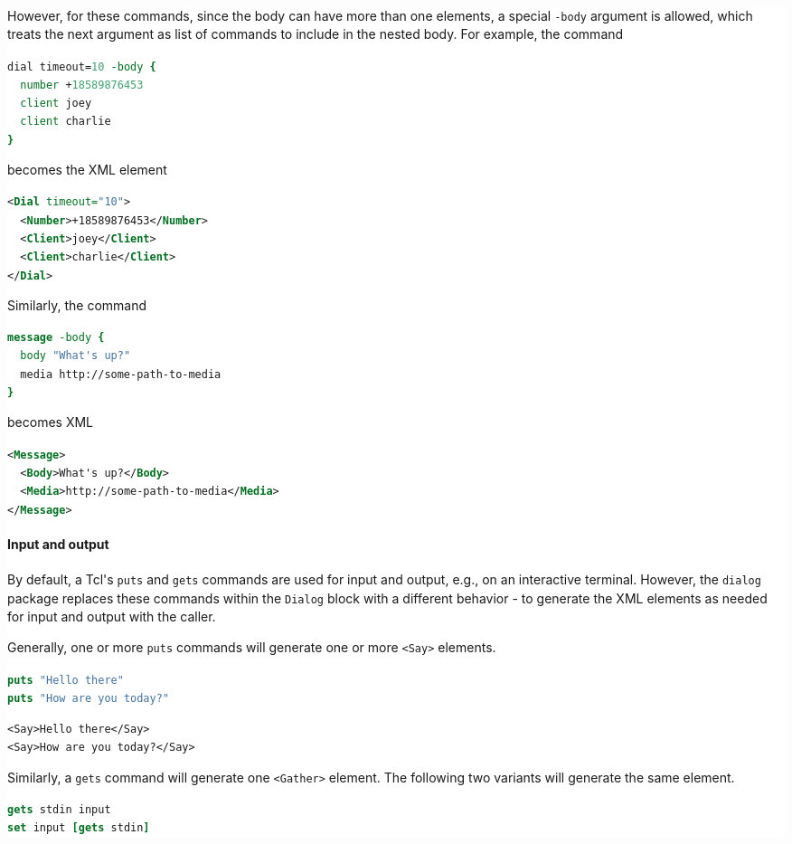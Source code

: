 However, for these commands, since the body can have more than one elements, a special
`-body` argument is allowed, which treats the next argument as list of commands to include
in the nested body. For example, the command
```Tcl
dial timeout=10 -body {
  number +18589876453
  client joey
  client charlie
}
```
becomes the XML element
```XML
<Dial timeout="10">
  <Number>+18589876453</Number>
  <Client>joey</Client>
  <Client>charlie</Client>
</Dial>
```

Similarly, the command
```Tcl
message -body {
  body "What's up?"
  media http://some-path-to-media
}
```
becomes XML
```XML
<Message>
  <Body>What's up?</Body>
  <Media>http://some-path-to-media</Media>
</Message>
```

#### Input and output

By default, a Tcl's `puts` and `gets` commands are used for input and output, e.g., on an
interactive terminal. However, the `dialog` package replaces these commands within the
`Dialog` block with a different behavior - to generate the XML elements as needed for
input and output with the caller.

Generally, one or more `puts` commands will generate one or more `<Say>` elements.
```Tcl
puts "Hello there"
puts "How are you today?"
```
```
<Say>Hello there</Say>
<Say>How are you today?</Say>
```

Similarly, a `gets` command will generate one `<Gather>` element. The following two
variants will generate the same element.
```Tcl
gets stdin input
set input [gets stdin]
```
